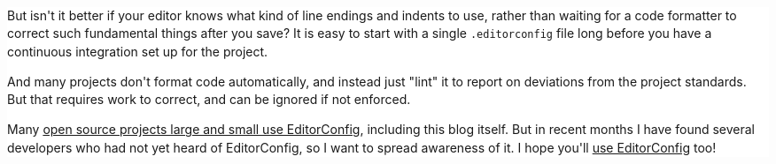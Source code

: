 But isn't it better if your editor knows what kind of line endings and indents to use, rather than waiting for a code formatter to correct such fundamental things after you save? It is easy to start with a single `.editorconfig` file long before you have a continuous integration set up for the project.

And many projects don't format code automatically, and instead just "lint" it to report on deviations from the project standards. But that requires work to correct, and can be ignored if not enforced.

Many [open source projects large and small use EditorConfig](https://github.com/editorconfig/editorconfig/wiki/Projects-Using-EditorConfig), including this blog itself. But in recent months I have found several developers who had not yet heard of EditorConfig, so I want to spread awareness of it. I hope you'll [use EditorConfig](https://editorconfig.org/) too!
